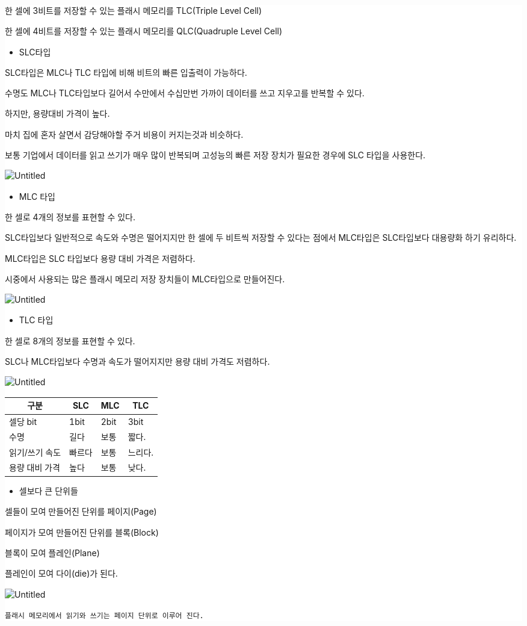 한 셀에 3비트를 저장할 수 있는 플래시 메모리를 TLC(Triple Level Cell)

한 셀에 4비트를 저장할 수 있는 플래시 메모리를 QLC(Quadruple Level Cell)

- SLC타입

SLC타입은 MLC나 TLC 타입에 비해 비트의 빠른 입출력이 가능하다.

수명도 MLC나 TLC타입보다 길어서 수만에서 수십만번 가까이 데이터를 쓰고 지우고를 반복할 수 있다.

하지만, 용량대비 가격이 높다.

마치 집에 혼자 살면서 감당해야할 주거 비용이 커지는것과 비슷하다.

보통 기업에서 데이터를 읽고 쓰기가 매우 많이 반복되며 고성능의 빠른 저장 장치가 필요한 경우에 SLC 타입을 사용한다.

![Untitled](https://s3-us-west-2.amazonaws.com/secure.notion-static.com/f6e34835-35ad-474f-bc54-9a34c5d06c77/Untitled.png)

- MLC 타입

한 셀로 4개의 정보를 표현할 수 있다.

SLC타입보다 일반적으로 속도와 수명은 떨어지지만 한 셀에 두 비트씩 저장할 수 있다는 점에서 MLC타입은 SLC타입보다 대용량화 하기 유리하다.

MLC타입은 SLC 타입보다 용량 대비 가격은 저렴하다.

시중에서 사용되는 많은 플래시 메모리 저장 장치들이 MLC타입으로 만들어진다.

![Untitled](https://s3-us-west-2.amazonaws.com/secure.notion-static.com/a741cc3c-d4c4-4c11-84c8-5e8b2a866655/Untitled.png)

- TLC 타입

한 셀로 8개의 정보를 표현할 수 있다.

SLC나 MLC타입보다 수명과 속도가 떨어지지만 용량 대비 가격도 저렴하다.

![Untitled](https://s3-us-west-2.amazonaws.com/secure.notion-static.com/8026d1b6-a419-43b2-a7fd-98b5f9ecc722/Untitled.png)

| 구분 | SLC | MLC | TLC |
| --- | --- | --- | --- |
| 셀당 bit | 1bit | 2bit | 3bit |
| 수명 | 길다 | 보통 | 짧다. |
| 읽기/쓰기 속도 | 빠르다 | 보통 | 느리다. |
| 용량 대비 가격 | 높다 | 보통 | 낮다. |

- 셀보다 큰 단위들

셀들이 모여 만들어진 단위를 페이지(Page)

페이지가 모여 만들어진 단위를 블록(Block)

블록이 모여 플레인(Plane)

플레인이 모여 다이(die)가 된다.

![Untitled](https://s3-us-west-2.amazonaws.com/secure.notion-static.com/78917792-2755-4fb2-a1a6-1f0a2734e3a5/Untitled.png)

`플래시 메모리에서 읽기와 쓰기는 페이지 단위로 이루어 진다.`
